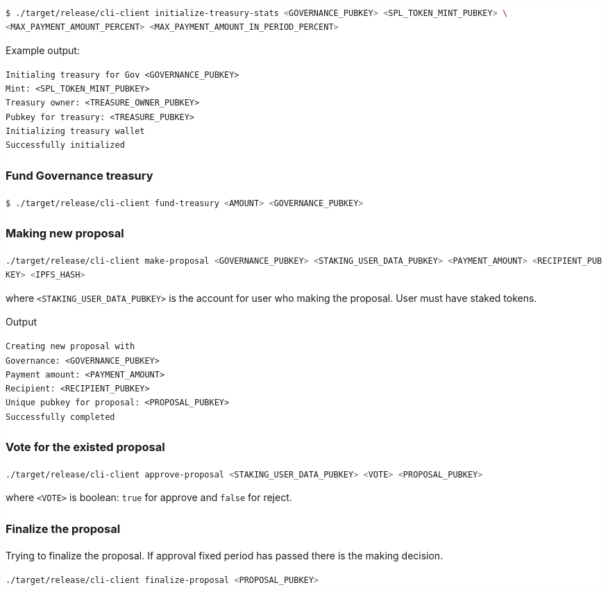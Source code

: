 ```sh
$ ./target/release/cli-client initialize-treasury-stats <GOVERNANCE_PUBKEY> <SPL_TOKEN_MINT_PUBKEY> \
<MAX_PAYMENT_AMOUNT_PERCENT> <MAX_PAYMENT_AMOUNT_IN_PERIOD_PERCENT>
```

Example output:
```
Initialing treasury for Gov <GOVERNANCE_PUBKEY>
Mint: <SPL_TOKEN_MINT_PUBKEY>
Treasury owner: <TREASURE_OWNER_PUBKEY>
Pubkey for treasury: <TREASURE_PUBKEY>
Initializing treasury wallet
Successfully initialized
```

### Fund Governance treasury

```sh
$ ./target/release/cli-client fund-treasury <AMOUNT> <GOVERNANCE_PUBKEY>
```

### Making new proposal

```sh
./target/release/cli-client make-proposal <GOVERNANCE_PUBKEY> <STAKING_USER_DATA_PUBKEY> <PAYMENT_AMOUNT> <RECIPIENT_PUBKEY> <IPFS_HASH>
```

where `<STAKING_USER_DATA_PUBKEY>` is the account for user who making the proposal. User must have staked tokens.

Output
```
Creating new proposal with
Governance: <GOVERNANCE_PUBKEY>
Payment amount: <PAYMENT_AMOUNT>
Recipient: <RECIPIENT_PUBKEY>
Unique pubkey for proposal: <PROPOSAL_PUBKEY>
Successfully completed
```

### Vote for the existed proposal

```sh
./target/release/cli-client approve-proposal <STAKING_USER_DATA_PUBKEY> <VOTE> <PROPOSAL_PUBKEY>
```

where `<VOTE>` is boolean: `true` for approve and `false` for reject.

### Finalize the proposal

Trying to finalize the proposal. If approval fixed period has passed there is the making decision.

```sh
./target/release/cli-client finalize-proposal <PROPOSAL_PUBKEY>
```
